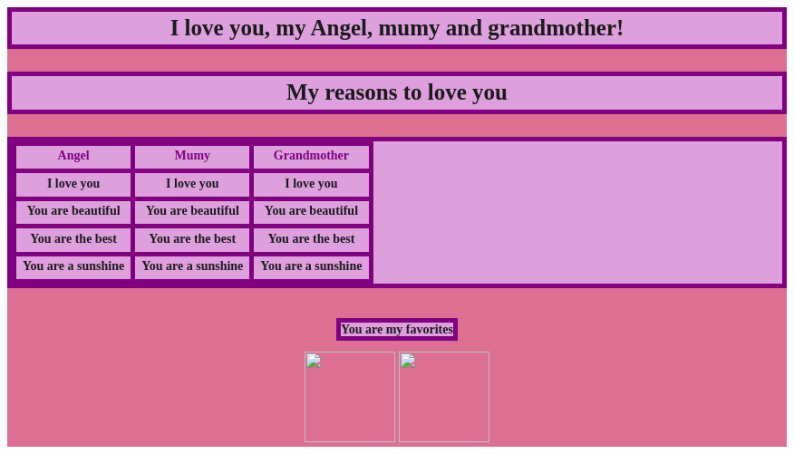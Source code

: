 <!DOCTYPE html>
<html lang="en">
<head>
    <meta charset="UTF-8">
    <meta name="viewport" content="width=device-width, initial-scale=1.0">
</head>
<body style="font-family: sans-serif; background-color: palevioletred; text-align: center;">
    <p style="font-size: 25px; background-color: plum; border: 5px solid purple; font-family: cursive;"><b>I love you, my Angel, mumy and grandmother!</b></p>
    <p style="font-family: cursive; background-color: plum; font-size: 25px; border: 5px solid purple;"><b>My reasons to love you</b></p>
    <table style="border-collapse: collapse; background-color: plum; border: 5px solid purple;">
        <tr style="font-family: cursive;">
            <td style="border: 5px solid purple; color: purple"><b>Angel</td>
            <td style="border: 5px solid purple; color: purple"><b>Mumy</td>
            <td style="border: 5px solid purple; color: purple"><b>Grandmother</td>
        </tr>
        <tr>
            <td style="border: 5px solid purple; font-family: cursive;"><b>I love you</td>
            <td style="border: 5px solid purple; font-family: cursive;"><b>I love you</td>
            <td style="border: 5px solid purple; font-family: cursive;"><b>I love you</td>
        <tr>
            <td style="border: 5px solid purple; font-family: cursive;"><b>You are beautiful</td>
            <td style="border: 5px solid purple; font-family: cursive;"><b>You are beautiful</td>
            <td style="border: 5px solid purple; font-family: cursive;"><b>You are beautiful</td>
        </tr>
        <tr>
            <td style="border: 5px solid purple; font-family: cursive;"><b>You are the best</td>
            <td style="border: 5px solid purple; font-family: cursive;"><b>You are the best</td>
            <td style="border: 5px solid purple; font-family: cursive;"><b>You are the best</td>
        </tr>
        <tr>
            <td style="border: 5px solid purple; font-family: cursive;"><b>You are a sunshine</td>
            <td style="border: 5px solid purple; font-family: cursive;"><b>You are a sunshine</td>
            <td style="border: 5px solid purple; font-family: cursive;"><b>You are a sunshine</td>
        </tr>
    </table>
    <br/>
    <b style="font-family: cursive; background-color: plum; border: 5px solid purple">You are my favorites</b>
    <br/>
    <p><img src="https://img.freepik.com/free-vector/happy-valentines-day-lettering_23-2148806445.jpg?t=st=1741377747~exp=1741381347~hmac=7f436cf272d53418d4b8b0f3e884f40ee8afcb879fd49854a6a7152672ba5ce5&w=1060" width="100" height="100">
    <img src="https://img.freepik.com/free-vector/i-love-you-lettering_23-2148018701.jpg?t=st=1741377627~exp=1741381227~hmac=462ed93ef34ce02b253bf21793d86b0d86312f094c6d43d30e249a48dc2a282e&w=1060" width="100" height="100">
</body>
</html>
